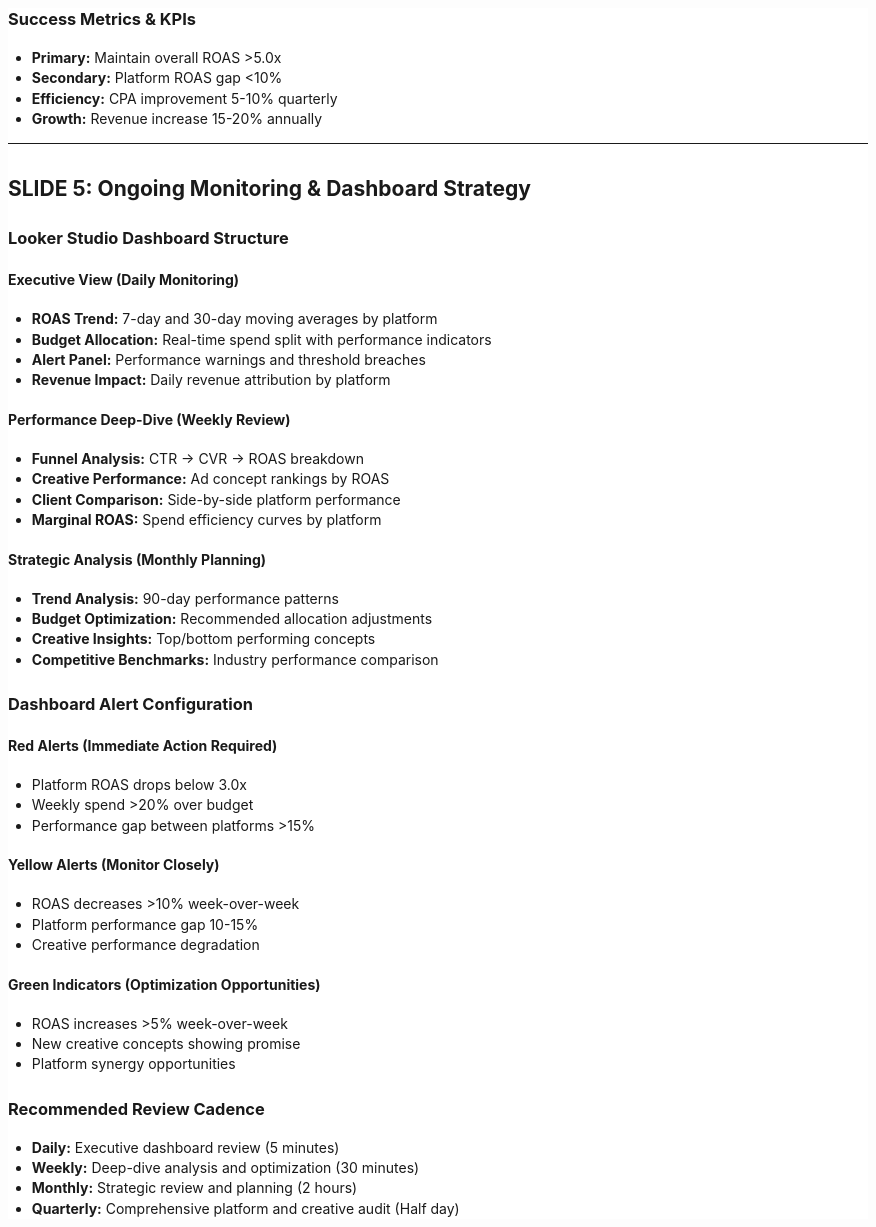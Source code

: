 ### Success Metrics & KPIs
- **Primary:** Maintain overall ROAS >5.0x
- **Secondary:** Platform ROAS gap <10%
- **Efficiency:** CPA improvement 5-10% quarterly
- **Growth:** Revenue increase 15-20% annually

---

## SLIDE 5: Ongoing Monitoring & Dashboard Strategy

### Looker Studio Dashboard Structure

#### Executive View (Daily Monitoring)
- **ROAS Trend:** 7-day and 30-day moving averages by platform
- **Budget Allocation:** Real-time spend split with performance indicators
- **Alert Panel:** Performance warnings and threshold breaches
- **Revenue Impact:** Daily revenue attribution by platform

#### Performance Deep-Dive (Weekly Review)
- **Funnel Analysis:** CTR → CVR → ROAS breakdown
- **Creative Performance:** Ad concept rankings by ROAS
- **Client Comparison:** Side-by-side platform performance
- **Marginal ROAS:** Spend efficiency curves by platform

#### Strategic Analysis (Monthly Planning)
- **Trend Analysis:** 90-day performance patterns
- **Budget Optimization:** Recommended allocation adjustments
- **Creative Insights:** Top/bottom performing concepts
- **Competitive Benchmarks:** Industry performance comparison

### Dashboard Alert Configuration

#### Red Alerts (Immediate Action Required)
- Platform ROAS drops below 3.0x
- Weekly spend >20% over budget
- Performance gap between platforms >15%

#### Yellow Alerts (Monitor Closely)
- ROAS decreases >10% week-over-week
- Platform performance gap 10-15%
- Creative performance degradation

#### Green Indicators (Optimization Opportunities)
- ROAS increases >5% week-over-week
- New creative concepts showing promise
- Platform synergy opportunities

### Recommended Review Cadence
- **Daily:** Executive dashboard review (5 minutes)
- **Weekly:** Deep-dive analysis and optimization (30 minutes)
- **Monthly:** Strategic review and planning (2 hours)
- **Quarterly:** Comprehensive platform and creative audit (Half day)
